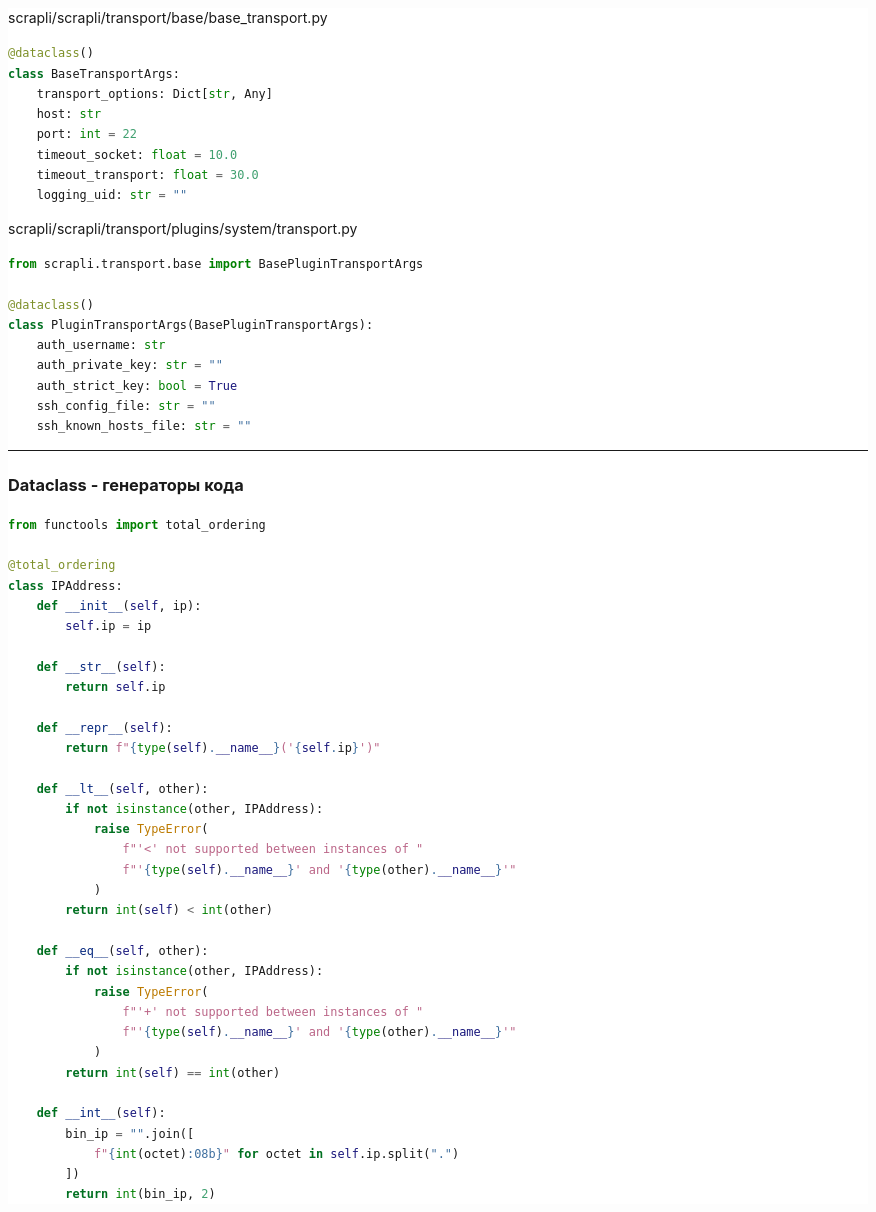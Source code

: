 scrapli/scrapli/transport/base/base_transport.py

```python
@dataclass()
class BaseTransportArgs:
    transport_options: Dict[str, Any]
    host: str
    port: int = 22
    timeout_socket: float = 10.0
    timeout_transport: float = 30.0
    logging_uid: str = ""
```

scrapli/scrapli/transport/plugins/system/transport.py 
```python
from scrapli.transport.base import BasePluginTransportArgs

@dataclass()
class PluginTransportArgs(BasePluginTransportArgs):
    auth_username: str
    auth_private_key: str = ""
    auth_strict_key: bool = True
    ssh_config_file: str = ""
    ssh_known_hosts_file: str = ""
```

---
### Dataclass - генераторы кода

```python
from functools import total_ordering

@total_ordering
class IPAddress:
    def __init__(self, ip):
        self.ip = ip

    def __str__(self):
        return self.ip

    def __repr__(self):
        return f"{type(self).__name__}('{self.ip}')"

    def __lt__(self, other):
        if not isinstance(other, IPAddress):
            raise TypeError(
                f"'<' not supported between instances of "
                f"'{type(self).__name__}' and '{type(other).__name__}'"
            )
        return int(self) < int(other)

    def __eq__(self, other):
        if not isinstance(other, IPAddress):
            raise TypeError(
                f"'+' not supported between instances of "
                f"'{type(self).__name__}' and '{type(other).__name__}'"
            )
        return int(self) == int(other)

    def __int__(self):
        bin_ip = "".join([
            f"{int(octet):08b}" for octet in self.ip.split(".")
        ])
        return int(bin_ip, 2)
```
